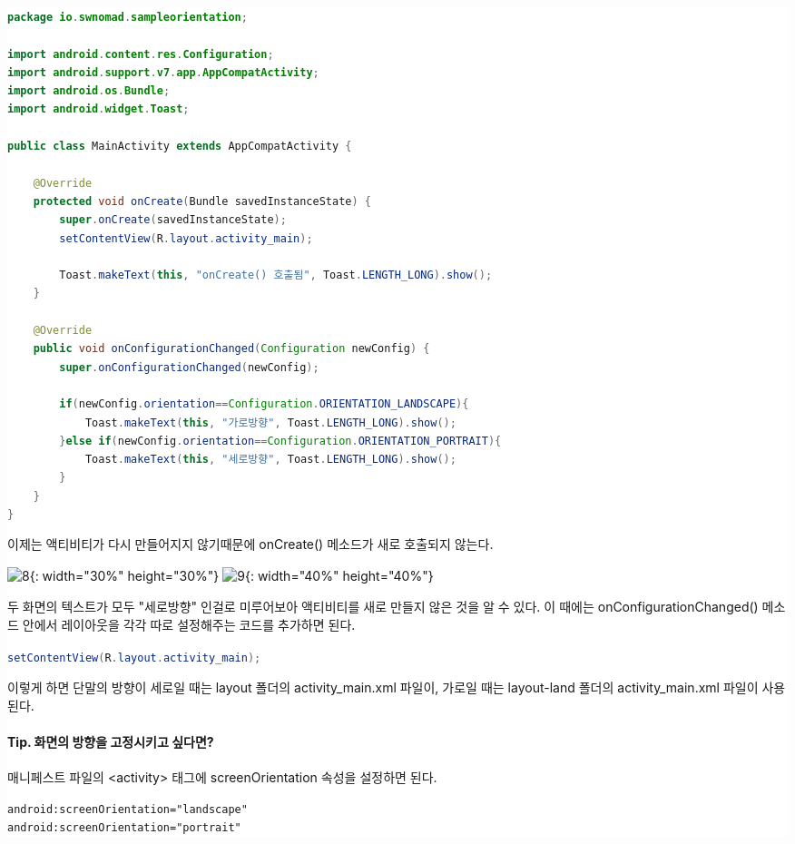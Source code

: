 ~~~ java
package io.swnomad.sampleorientation;

import android.content.res.Configuration;
import android.support.v7.app.AppCompatActivity;
import android.os.Bundle;
import android.widget.Toast;

public class MainActivity extends AppCompatActivity {

    @Override
    protected void onCreate(Bundle savedInstanceState) {
        super.onCreate(savedInstanceState);
        setContentView(R.layout.activity_main);

        Toast.makeText(this, "onCreate() 호출됨", Toast.LENGTH_LONG).show();
    }

    @Override
    public void onConfigurationChanged(Configuration newConfig) {
        super.onConfigurationChanged(newConfig);

        if(newConfig.orientation==Configuration.ORIENTATION_LANDSCAPE){
            Toast.makeText(this, "가로방향", Toast.LENGTH_LONG).show();
        }else if(newConfig.orientation==Configuration.ORIENTATION_PORTRAIT){
            Toast.makeText(this, "세로방향", Toast.LENGTH_LONG).show();
        }
    }
}
~~~

이제는 액티비티가 다시 만들어지지 않기때문에 onCreate() 메소드가 새로 호출되지 않는다.

![8](https://nobbaggu.github.io/images/android/22/8.jpg){: width="30%" height="30%"}
![9](https://nobbaggu.github.io/images/android/22/9.jpg){: width="40%" height="40%"}

두 화면의 텍스트가 모두 "세로방향" 인걸로 미루어보아 액티비티를 새로 만들지 않은 것을 알 수 있다. 이 때에는 onConfigurationChanged() 메소드 안에서 레이아웃을 각각 따로 설정해주는 코드를 추가하면 된다.

~~~ java
setContentView(R.layout.activity_main);
~~~

이렇게 하면 단말의 방향이 세로일 때는 layout 폴더의 activity_main.xml 파일이, 가로일 때는 layout-land 폴더의 activity_main.xml 파일이 사용된다.

#### Tip. 화면의 방향을 고정시키고 싶다면?

매니페스트 파일의 \<activity\> 태그에 screenOrientation 속성을 설정하면 된다.

~~~ xml
android:screenOrientation="landscape"
android:screenOrientation="portrait"
~~~